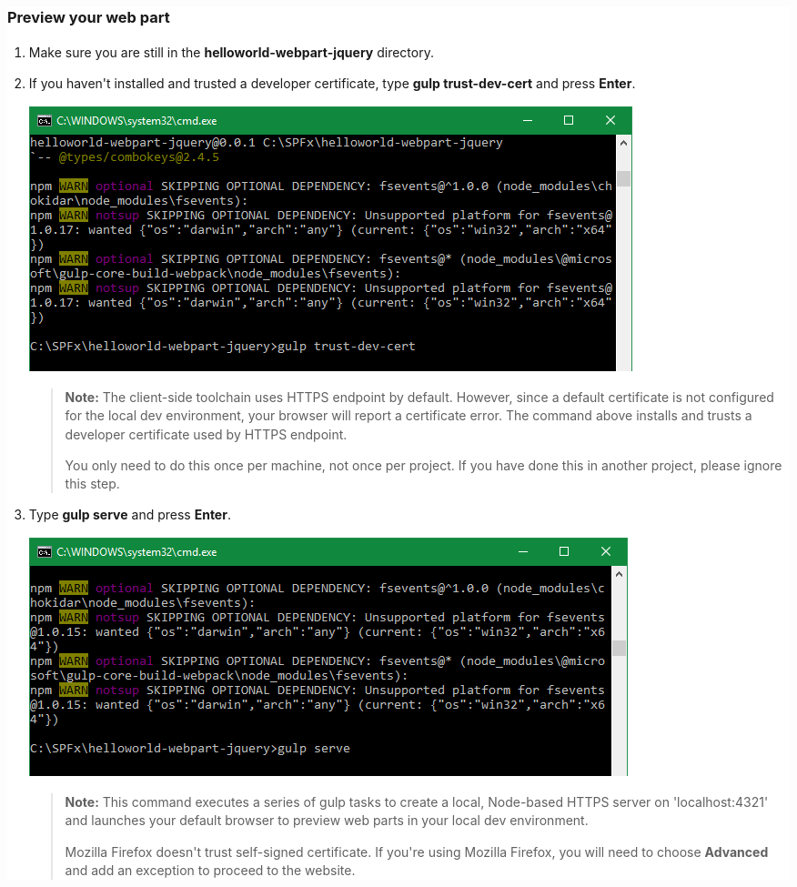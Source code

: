 ### Preview your web part ###

1. Make sure you are still in the **helloworld-webpart-jquery** directory.
2. If you haven't installed and trusted a developer certificate, type **gulp trust-dev-cert** and press **Enter**.
	
	![](Images/Exercise5-10.png)

	> **Note:** The client-side toolchain uses HTTPS endpoint by default. However, since a default certificate is not configured for the local dev environment, your browser will report a certificate error. The command above installs and trusts a developer certificate used by HTTPS endpoint.
	> 
	> You only need to do this once per machine, not once per project. If you have done this in another project, please ignore this step.

2. Type **gulp serve** and press **Enter**.
	
	![](Images/Exercise5-11.png)

	> **Note:** This command executes a series of gulp tasks to create a local, Node-based HTTPS server on 'localhost:4321' and launches your default browser to preview web parts in your local dev environment.
	> 
	> Mozilla Firefox doesn't trust self-signed certificate. If you're using Mozilla Firefox, you will need to choose **Advanced** and add an exception to proceed to the website.
	> 